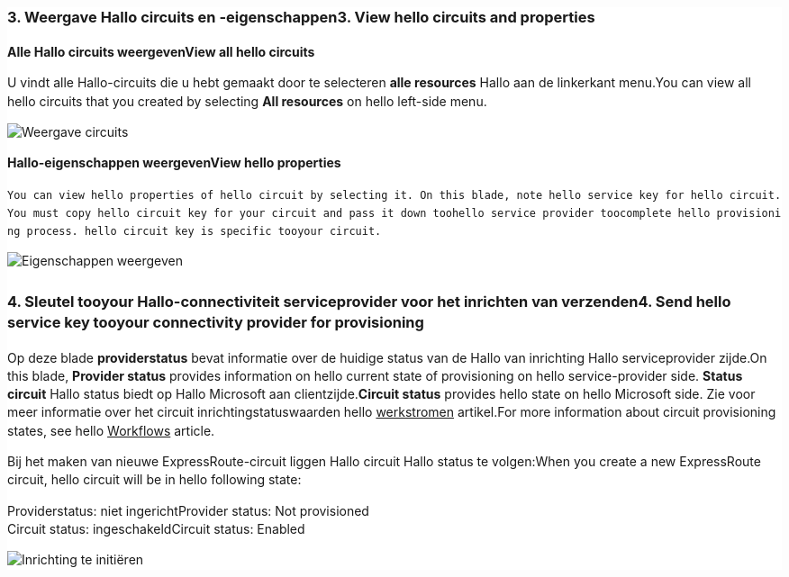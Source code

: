 ### <a name="3-view-hello-circuits-and-properties"></a><span data-ttu-id="82462-137">3. Weergave Hallo circuits en -eigenschappen</span><span class="sxs-lookup"><span data-stu-id="82462-137">3. View hello circuits and properties</span></span>
<span data-ttu-id="82462-138">**Alle Hallo circuits weergeven**</span><span class="sxs-lookup"><span data-stu-id="82462-138">**View all hello circuits**</span></span>

<span data-ttu-id="82462-139">U vindt alle Hallo-circuits die u hebt gemaakt door te selecteren **alle resources** Hallo aan de linkerkant menu.</span><span class="sxs-lookup"><span data-stu-id="82462-139">You can view all hello circuits that you created by selecting **All resources** on hello left-side menu.</span></span>

![Weergave circuits](./media/expressroute-howto-circuit-portal-resource-manager/listresource.png)

<span data-ttu-id="82462-141">**Hallo-eigenschappen weergeven**</span><span class="sxs-lookup"><span data-stu-id="82462-141">**View hello properties**</span></span>

    You can view hello properties of hello circuit by selecting it. On this blade, note hello service key for hello circuit. You must copy hello circuit key for your circuit and pass it down toohello service provider toocomplete hello provisioning process. hello circuit key is specific tooyour circuit.

![Eigenschappen weergeven](./media/expressroute-howto-circuit-portal-resource-manager/listproperties1.png)

### <a name="4-send-hello-service-key-tooyour-connectivity-provider-for-provisioning"></a><span data-ttu-id="82462-143">4. Sleutel tooyour Hallo-connectiviteit serviceprovider voor het inrichten van verzenden</span><span class="sxs-lookup"><span data-stu-id="82462-143">4. Send hello service key tooyour connectivity provider for provisioning</span></span>
<span data-ttu-id="82462-144">Op deze blade **providerstatus** bevat informatie over de huidige status van de Hallo van inrichting Hallo serviceprovider zijde.</span><span class="sxs-lookup"><span data-stu-id="82462-144">On this blade, **Provider status** provides information on hello current state of provisioning on hello service-provider side.</span></span> <span data-ttu-id="82462-145">**Status circuit** Hallo status biedt op Hallo Microsoft aan clientzijde.</span><span class="sxs-lookup"><span data-stu-id="82462-145">**Circuit status** provides hello state on hello Microsoft side.</span></span> <span data-ttu-id="82462-146">Zie voor meer informatie over het circuit inrichtingstatuswaarden hello [werkstromen](expressroute-workflows.md#expressroute-circuit-provisioning-states) artikel.</span><span class="sxs-lookup"><span data-stu-id="82462-146">For more information about circuit provisioning states, see hello [Workflows](expressroute-workflows.md#expressroute-circuit-provisioning-states) article.</span></span>

<span data-ttu-id="82462-147">Bij het maken van nieuwe ExpressRoute-circuit liggen Hallo circuit Hallo status te volgen:</span><span class="sxs-lookup"><span data-stu-id="82462-147">When you create a new ExpressRoute circuit, hello circuit will be in hello following state:</span></span>

<span data-ttu-id="82462-148">Providerstatus: niet ingericht</span><span class="sxs-lookup"><span data-stu-id="82462-148">Provider status: Not provisioned</span></span><BR>
<span data-ttu-id="82462-149">Circuit status: ingeschakeld</span><span class="sxs-lookup"><span data-stu-id="82462-149">Circuit status: Enabled</span></span>

![Inrichting te initiëren](./media/expressroute-howto-circuit-portal-resource-manager/viewstatus.png)

